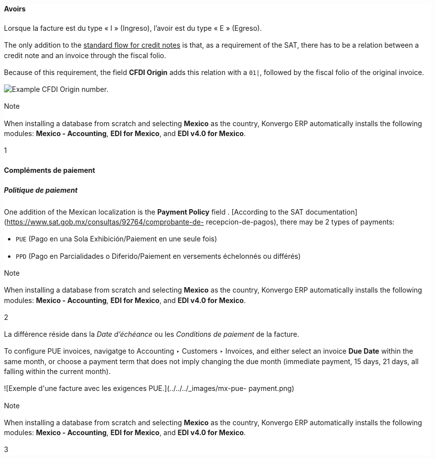 #### Avoirs

Lorsque la facture est du type « I » (Ingreso), l’avoir est du type « E »
(Egreso).

The only addition to the [standard flow for credit
notes](../accounting/customer_invoices/credit_notes) is that, as a
requirement of the SAT, there has to be a relation between a credit note and
an invoice through the fiscal folio.

Because of this requirement, the field **CFDI Origin** adds this relation with
a `01|`, followed by the fiscal folio of the original invoice.

![Example CFDI Origin number.](../../../_images/mx-creating-credit-note.png)
<div class="alert alert-primary">
<p class="alert-title">
Note</p><p>When installing a database from scratch and selecting <b>Mexico</b> as the country, Konvergo ERP
automatically installs the following modules: <b>Mexico - Accounting</b>, <b>EDI for
Mexico</b>, and <b>EDI v4.0 for Mexico</b>.</p>
</div>1

#### Compléments de paiement

##### Politique de paiement

One addition of the Mexican localization is the **Payment Policy** field .
[According to the SAT
documentation](https://www.sat.gob.mx/consultas/92764/comprobante-de-
recepcion-de-pagos), there may be 2 types of payments:

  * `PUE` (Pago en una Sola Exhibición/Paiement en une seule fois)

  * `PPD` (Pago en Parcialidades o Diferido/Paiement en versements échelonnés ou différés)

> <div class="alert alert-primary">
<p class="alert-title">
Note</p><p>When installing a database from scratch and selecting <b>Mexico</b> as the country, Konvergo ERP
automatically installs the following modules: <b>Mexico - Accounting</b>, <b>EDI for
Mexico</b>, and <b>EDI v4.0 for Mexico</b>.</p>
</div>2

La différence réside dans la _Date d’échéance_ ou les _Conditions de paiement_
de la facture.

To configure PUE invoices, navigatge to Accounting ‣ Customers ‣ Invoices, and
either select an invoice **Due Date** within the same month, or choose a
payment term that does not imply changing the due month (immediate payment, 15
days, 21 days, all falling within the current month).

![Exemple d'une facture avec les exigences PUE.](../../../_images/mx-pue-
payment.png) <div class="alert alert-primary">
<p class="alert-title">
Note</p><p>When installing a database from scratch and selecting <b>Mexico</b> as the country, Konvergo ERP
automatically installs the following modules: <b>Mexico - Accounting</b>, <b>EDI for
Mexico</b>, and <b>EDI v4.0 for Mexico</b>.</p>
</div>3
